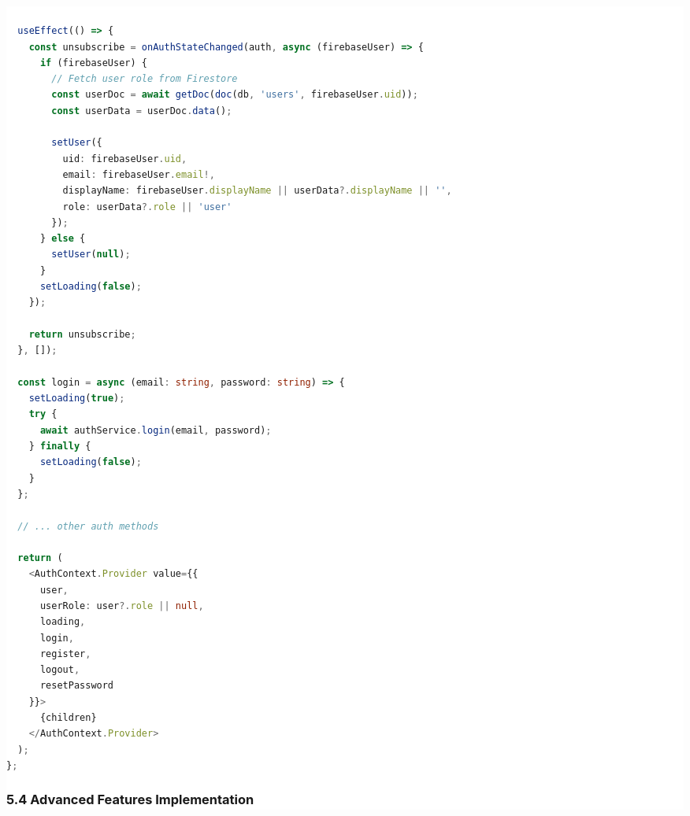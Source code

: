 ```typescript

  useEffect(() => {
    const unsubscribe = onAuthStateChanged(auth, async (firebaseUser) => {
      if (firebaseUser) {
        // Fetch user role from Firestore
        const userDoc = await getDoc(doc(db, 'users', firebaseUser.uid));
        const userData = userDoc.data();
        
        setUser({
          uid: firebaseUser.uid,
          email: firebaseUser.email!,
          displayName: firebaseUser.displayName || userData?.displayName || '',
          role: userData?.role || 'user'
        });
      } else {
        setUser(null);
      }
      setLoading(false);
    });

    return unsubscribe;
  }, []);

  const login = async (email: string, password: string) => {
    setLoading(true);
    try {
      await authService.login(email, password);
    } finally {
      setLoading(false);
    }
  };

  // ... other auth methods

  return (
    <AuthContext.Provider value={{ 
      user, 
      userRole: user?.role || null, 
      loading, 
      login, 
      register, 
      logout, 
      resetPassword 
    }}>
      {children}
    </AuthContext.Provider>
  );
};
```

### 5.4 Advanced Features Implementation
